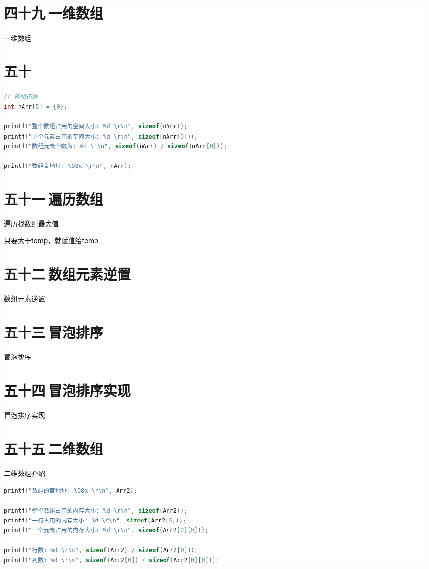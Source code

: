 # 四十九 一维数组

一维数组

# 五十

```c
// 数组拓展
int nArr[5] = {0};

printf("整个数组占用的空间大小: %d \r\n", sizeof(nArr));
printf("单个元素占用的空间大小: %d \r\n", sizeof(nArr[0]));
printf("数组元素个数为: %d \r\n", sizeof(nArr) / sizeof(nArr[0]));

printf("数组首地址: %08x \r\n", nArr);
```

# 五十一 遍历数组

遍历找数组最大值

只要大于temp，就赋值给temp

# 五十二 数组元素逆置

数组元素逆置

# 五十三 冒泡排序

冒泡排序

# 五十四 冒泡排序实现

冒泡排序实现

# 五十五 二维数组

二维数组介绍

```c
printf("数组的首地址: %08x \r\n", Arr2);

printf("整个数组占用的内存大小: %d \r\n", sizeof(Arr2));
printf("一行占用的内存大小: %d \r\n", sizeof(Arr2[0]));
printf("一个元素占用的内存大小: %d \r\n", sizeof(Arr2[0][0]));

printf("行数: %d \r\n", sizeof(Arr2) / sizeof(Arr2[0]));
printf("列数: %d \r\n", sizeof(Arr2[0]) / sizeof(Arr2[0][0]));
```
